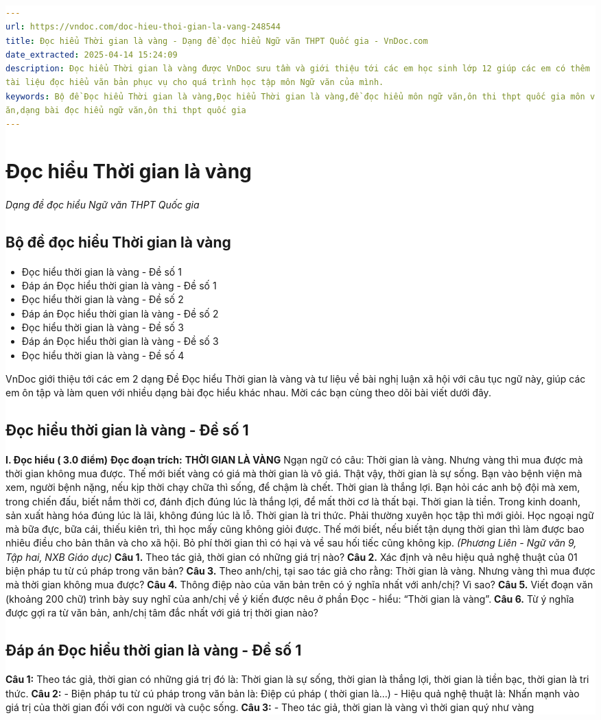 ```yaml
---
url: https://vndoc.com/doc-hieu-thoi-gian-la-vang-248544
title: Đọc hiểu Thời gian là vàng - Dạng đề đọc hiểu Ngữ văn THPT Quốc gia - VnDoc.com
date_extracted: 2025-04-14 15:24:09
description: Đọc hiểu Thời gian là vàng được VnDoc sưu tầm và giới thiệu tới các em học sinh lớp 12 giúp các em có thêm tài liệu đọc hiểu văn bản phục vụ cho quá trình học tập môn Ngữ văn của mình.
keywords: Bộ đề Đọc hiểu Thời gian là vàng,Đọc hiểu Thời gian là vàng,đề đọc hiểu môn ngữ văn,ôn thi thpt quốc gia môn văn,dạng bài đọc hiểu ngữ văn,ôn thi thpt quốc gia
---
```


# Đọc hiểu Thời gian là vàng
 _Dạng đề đọc hiểu Ngữ văn THPT Quốc gia_
## Bộ đề đọc hiểu Thời gian là vàng
  * Đọc hiểu thời gian là vàng - Đề số 1
  * Đáp án Đọc hiểu thời gian là vàng - Đề số 1
  * Đọc hiểu thời gian là vàng - Đề số 2
  * Đáp án Đọc hiểu thời gian là vàng - Đề số 2
  * Đọc hiểu thời gian là vàng - Đề số 3
  * Đáp án Đọc hiểu thời gian là vàng - Đề số 3
  * Đọc hiểu thời gian là vàng - Đề số 4

VnDoc giới thiệu tới các em 2 dạng Đề Đọc hiểu Thời gian là vàng và tư liệu về bài nghị luận xã hội với câu tục ngữ này, giúp các em ôn tập và làm quen với nhiều dạng bài đọc hiểu khác nhau. Mời các bạn cùng theo dõi bài viết dưới đây.
## Đọc hiểu thời gian là vàng - Đề số 1
**I. Đọc hiểu \( 3.0 điểm\)**
**Đọc đoạn trích:**
**THỜI GIAN LÀ VÀNG**
Ngạn ngữ có câu: Thời gian là vàng. Nhưng vàng thì mua được mà thời gian không mua được. Thế mới biết vàng có giá mà thời gian là vô giá.
Thật vậy, thời gian là sự sống. Bạn vào bệnh viện mà xem, người bệnh nặng, nếu kịp thời chạy chữa thì sống, để chậm là chết.
Thời gian là thắng lợi. Bạn hỏi các anh bộ đội mà xem, trong chiến đấu, biết nắm thời cơ, đánh địch đúng lúc là thắng lợi, để mất thời cơ là thất bại.
Thời gian là tiền. Trong kinh doanh, sản xuất hàng hóa đúng lúc là lãi, không đúng lúc là lỗ.
Thời gian là tri thức. Phải thường xuyên học tập thì mới giỏi. Học ngoại ngữ mà bữa đực, bữa cái, thiếu kiên trì, thì học mấy cũng không giỏi được.
Thế mới biết, nếu biết tận dụng thời gian thì làm được bao nhiêu điều cho bản thân và cho xã hội. Bỏ phí thời gian thì có hại và về sau hối tiếc cũng không kịp.
_\(Phương Liên - Ngữ văn 9, Tập hai, NXB Giáo dục\)_
**Câu 1.** Theo tác giả, thời gian có những giá trị nào?
**Câu 2.** Xác định và nêu hiệu quả nghệ thuật của 01 biện pháp tu từ cú pháp trong văn bản?
**Câu 3.** Theo anh/chị, tại sao tác giả cho rằng: Thời gian là vàng. Nhưng vàng thì mua được mà thời gian không mua được?
**Câu 4.** Thông điệp nào của văn bản trên có ý nghĩa nhất với anh/chị? Vì sao?
**Câu 5.** Viết đoạn văn \(khoảng 200 chữ\) trình bày suy nghĩ của anh/chị về ý kiến được nêu ở phần Đọc - hiểu: “Thời gian là vàng”.
**Câu 6.** Từ ý nghĩa được gợi ra từ văn bản, anh/chị tâm đắc nhất với giá trị thời gian nào?
## Đáp án Đọc hiểu thời gian là vàng - Đề số 1
**Câu 1:**
Theo tác giả, thời gian có những giá trị đó là: Thời gian là sự sống, thời gian là thắng lợi, thời gian là tiền bạc, thời gian là tri thức.
**Câu 2:**
\- Biện pháp tu từ cú pháp trong văn bản là: Điệp cú pháp \( thời gian là…\)
\- Hiệu quả nghệ thuật là: Nhấn mạnh vào giá trị của thời gian đối với con người và cuộc sống.
**Câu 3:**
\- Theo tác giả, thời gian là vàng vì thời gian quý như vàng